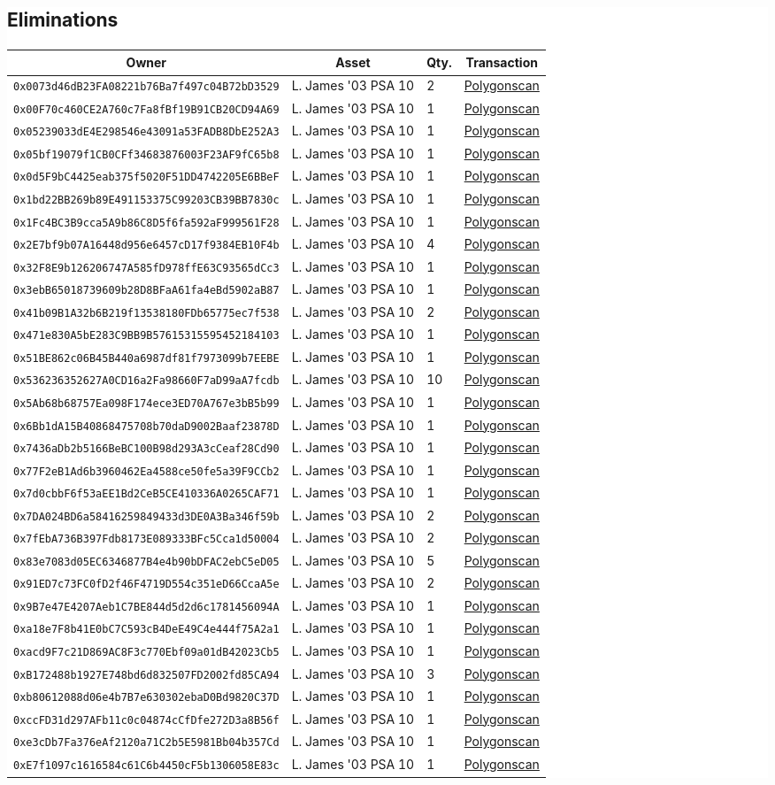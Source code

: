 
## Eliminations

| Owner | Asset | Qty. | Transaction |
| --- | --- | --- | --- |
| `0x0073d46dB23FA08221b76Ba7f497c04B72bD3529` | L. James '03 PSA 10 | 2 | [Polygonscan](https://polygonscan.com/tx/0xa5b4dd1f69b571f1199a3744b370e9c376413fcef152d4107406b20a130c236a) |
| `0x00F70c460CE2A760c7Fa8fBf19B91CB20CD94A69` | L. James '03 PSA 10 | 1 | [Polygonscan](https://polygonscan.com/tx/0x1b7e04459f64c7dc3cb1562d1581f474f76fa1513e72cc3bd17d812e823b8e9b) |
| `0x05239033dE4E298546e43091a53FADB8DbE252A3` | L. James '03 PSA 10 | 1 | [Polygonscan](https://polygonscan.com/tx/0x920841708a4a1414d0cea61d74419724c0d7457b50379917c6a6564cca5a21b2) |
| `0x05bf19079f1CB0CFf34683876003F23AF9fC65b8` | L. James '03 PSA 10 | 1 | [Polygonscan](https://polygonscan.com/tx/0xf78e30669a05282d6a81ec0f20b33a8bea5e2359430041b0b8e8eebf0289bffd) |
| `0x0d5F9bC4425eab375f5020F51DD4742205E6BBeF` | L. James '03 PSA 10 | 1 | [Polygonscan](https://polygonscan.com/tx/0x00d9d5f03a610257d5fd4ad72b44c8a39701324911b3586d632817aeb8f96f6b) |
| `0x1bd22BB269b89E491153375C99203CB39BB7830c` | L. James '03 PSA 10 | 1 | [Polygonscan](https://polygonscan.com/tx/0x865280b17742f64cec4de00310c0810df7d147c09bd305e9d90ea8aa6a69e5c3) |
| `0x1Fc4BC3B9cca5A9b86C8D5f6fa592aF999561F28` | L. James '03 PSA 10 | 1 | [Polygonscan](https://polygonscan.com/tx/0x6d9e56059f51553ecaa18eae7cd2e1dda9ec0fddcc1d8ae36d7f933bf44da4cd) |
| `0x2E7bf9b07A16448d956e6457cD17f9384EB10F4b` | L. James '03 PSA 10 | 4 | [Polygonscan](https://polygonscan.com/tx/0x9427d98d5d6e73e04addb5b9d5e01f6733fb8ccb3a2cd72d6d1e8e3b6bdf581f) |
| `0x32F8E9b126206747A585fD978ffE63C93565dCc3` | L. James '03 PSA 10 | 1 | [Polygonscan](https://polygonscan.com/tx/0x93013511e71644770c16b3cb75e3436cc77cbcf53d5f7e98d6aa2db16a1ab750) |
| `0x3ebB65018739609b28D8BFaA61fa4eBd5902aB87` | L. James '03 PSA 10 | 1 | [Polygonscan](https://polygonscan.com/tx/0xdc12f692ab36b931d739fec693f0224b711354f8d6ec865d62c72f9fd6dfe1de) |
| `0x41b09B1A32b6B219f13538180FDb65775ec7f538` | L. James '03 PSA 10 | 2 | [Polygonscan](https://polygonscan.com/tx/0xa47008dca8a8e59b8ef29968c6af8eb1552d1e7d4ddb10e83ce786af8f407632) |
| `0x471e830A5bE283C9BB9B57615315595452184103` | L. James '03 PSA 10 | 1 | [Polygonscan](https://polygonscan.com/tx/0x866c6e9dbb71462373397cb3bdf6694c73e02af37e3c8a6aa644c3445a9df2ab) |
| `0x51BE862c06B45B440a6987df81f7973099b7EEBE` | L. James '03 PSA 10 | 1 | [Polygonscan](https://polygonscan.com/tx/0x7e2975fec9ac3564a999cb73d6ca125177a6e6f56db63f02bb90f9debc05a229) |
| `0x536236352627A0CD16a2Fa98660F7aD99aA7fcdb` | L. James '03 PSA 10 | 10 | [Polygonscan](https://polygonscan.com/tx/0x151176bbf109ffc9d78a2b66595725a4b60aed61ae35b7eebe548d495b9a59e2) |
| `0x5Ab68b68757Ea098F174ece3ED70A767e3bB5b99` | L. James '03 PSA 10 | 1 | [Polygonscan](https://polygonscan.com/tx/0x8889b745ee4f5fc7b7f018dd54a1a6f09813480e20186e6947f48de2aa255678) |
| `0x6Bb1dA15B40868475708b70daD9002Baaf23878D` | L. James '03 PSA 10 | 1 | [Polygonscan](https://polygonscan.com/tx/0x15c0a8349d6a8f8ff034733a68d59eeb208fca6b9efdc5d1674c9d518c0a261d) |
| `0x7436aDb2b5166BeBC100B98d293A3cCeaf28Cd90` | L. James '03 PSA 10 | 1 | [Polygonscan](https://polygonscan.com/tx/0x85a88bdcde7ee439163513948b9c5f18688680eb883f26211b45a67dc4f42b61) |
| `0x77F2eB1Ad6b3960462Ea4588ce50fe5a39F9CCb2` | L. James '03 PSA 10 | 1 | [Polygonscan](https://polygonscan.com/tx/0xeeebbcd394cf9d152fcd00032536785c787899bef0c6420976760fbdc84c8188) |
| `0x7d0cbbF6f53aEE1Bd2CeB5CE410336A0265CAF71` | L. James '03 PSA 10 | 1 | [Polygonscan](https://polygonscan.com/tx/0xa6c8c425e41ac7fb11e7e4131b96c36db837085b56f0dcfe74adde15d0b8c312) |
| `0x7DA024BD6a58416259849433d3DE0A3Ba346f59b` | L. James '03 PSA 10 | 2 | [Polygonscan](https://polygonscan.com/tx/0x99205132c56c234eb999b3dc5c0d476bac75039519434c5ca1d3190fb60b68b9) |
| `0x7fEbA736B397Fdb8173E089333BFc5Cca1d50004` | L. James '03 PSA 10 | 2 | [Polygonscan](https://polygonscan.com/tx/0x03ff8bfbb10c7b64db9cec15d6e641d4fd5c7316cbc2f042e7ebc2ece420cd95) |
| `0x83e7083d05EC6346877B4e4b90bDFAC2ebC5eD05` | L. James '03 PSA 10 | 5 | [Polygonscan](https://polygonscan.com/tx/0xa59484cede28180373d5dced70e00fa35b686af2eecc728b1799233aad929980) |
| `0x91ED7c73FC0fD2f46F4719D554c351eD66CcaA5e` | L. James '03 PSA 10 | 2 | [Polygonscan](https://polygonscan.com/tx/0x6f3b27237a40f5832cfcf5bbf90bad6c88117ff9f00ec86b967d1fd6fbc0f932) |
| `0x9B7e47E4207Aeb1C7BE844d5d2d6c1781456094A` | L. James '03 PSA 10 | 1 | [Polygonscan](https://polygonscan.com/tx/0x7c04caba60b8b3909778281be15a6a50c9fcb24f873d54c80737d81baee47406) |
| `0xa18e7F8b41E0bC7C593cB4DeE49C4e444f75A2a1` | L. James '03 PSA 10 | 1 | [Polygonscan](https://polygonscan.com/tx/0x4f46c4ea8023f14058a5e6ab9f01784be72fe01c6e970107ba36c44fc5397c02) |
| `0xacd9F7c21D869AC8F3c770Ebf09a01dB42023Cb5` | L. James '03 PSA 10 | 1 | [Polygonscan](https://polygonscan.com/tx/0x26d0092bddc46fb7a55a53033d0ecf57232d7aba7078fa389acbc497c5f545b6) |
| `0xB172488b1927E748bd6d832507FD2002fd85CA94` | L. James '03 PSA 10 | 3 | [Polygonscan](https://polygonscan.com/tx/0xebc244b23cf01edf4e14f6cafa0076d2d1d12b79b2b8cac04f071cd73aadf1d0) |
| `0xb80612088d06e4b7B7e630302ebaD0Bd9820C37D` | L. James '03 PSA 10 | 1 | [Polygonscan](https://polygonscan.com/tx/0x71a55e45dc0dba0833f4c00db1a0b1560e777e8b9e6bd9610891d6d890b9f237) |
| `0xccFD31d297AFb11c0c04874cCfDfe272D3a8B56f` | L. James '03 PSA 10 | 1 | [Polygonscan](https://polygonscan.com/tx/0xdb78f7996fc009407325b9d745c788cbe3a0953950dc8dcf265e263f85ea8671) |
| `0xe3cDb7Fa376eAf2120a71C2b5E5981Bb04b357Cd` | L. James '03 PSA 10 | 1 | [Polygonscan](https://polygonscan.com/tx/0xe66f38dd206ac1a92097acfb8b0f3c59cfb0f368e463cc38d440cabdd4932f9a) |
| `0xE7f1097c1616584c61C6b4450cF5b1306058E83c` | L. James '03 PSA 10 | 1 | [Polygonscan](https://polygonscan.com/tx/0x7e121db34cb3fd334030e766ff26066c8614926bc1237f46125e545b93c0df46) |